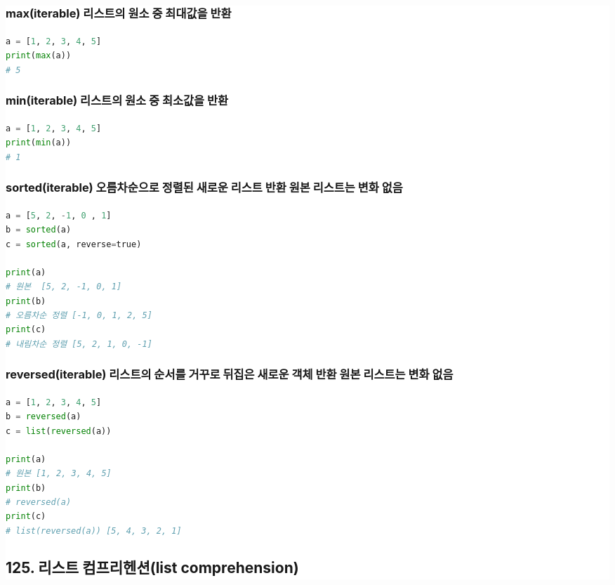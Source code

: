 

### max(iterable) 리스트의 원소 중 최대값을 반환

```python
a = [1, 2, 3, 4, 5]
print(max(a))
# 5
```



### min(iterable) 리스트의 원소 중 최소값을 반환

```python
a = [1, 2, 3, 4, 5]
print(min(a))
# 1
```



### sorted(iterable) 오름차순으로 정렬된 새로운 리스트 반환 원본 리스트는 변화 없음

```python
a = [5, 2, -1, 0 , 1]
b = sorted(a)
c = sorted(a, reverse=true)

print(a) 
# 원본  [5, 2, -1, 0, 1]
print(b)
# 오름차순 정렬 [-1, 0, 1, 2, 5]
print(c)
# 내림차순 정렬 [5, 2, 1, 0, -1]
```

### reversed(iterable) 리스트의 순서를 거꾸로 뒤집은 새로운 객체 반환 원본 리스트는 변화 없음

```python
a = [1, 2, 3, 4, 5]
b = reversed(a)
c = list(reversed(a))

print(a) 
# 원본 [1, 2, 3, 4, 5]
print(b)
# reversed(a)
print(c)
# list(reversed(a)) [5, 4, 3, 2, 1]
```



## 125. 리스트 컴프리헨션(list comprehension)
